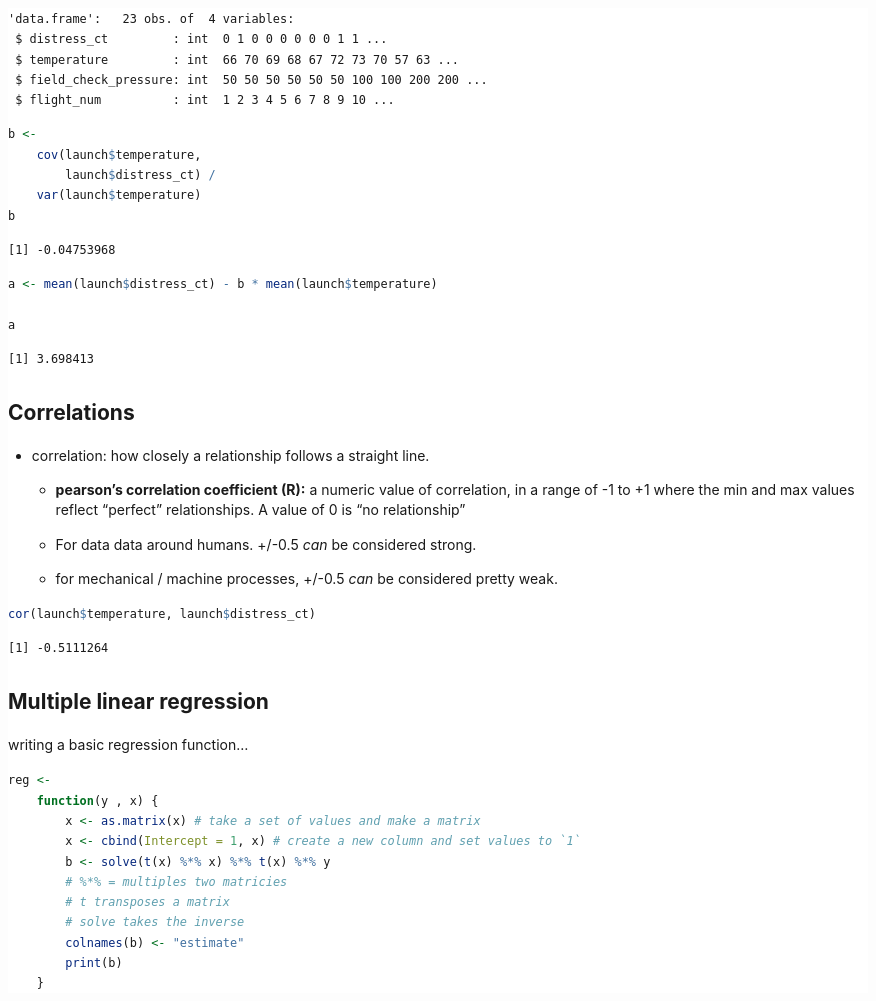     'data.frame':   23 obs. of  4 variables:
     $ distress_ct         : int  0 1 0 0 0 0 0 0 1 1 ...
     $ temperature         : int  66 70 69 68 67 72 73 70 57 63 ...
     $ field_check_pressure: int  50 50 50 50 50 50 100 100 200 200 ...
     $ flight_num          : int  1 2 3 4 5 6 7 8 9 10 ...

``` r
b <- 
    cov(launch$temperature, 
        launch$distress_ct) / 
    var(launch$temperature)
b
```

    [1] -0.04753968

``` r
a <- mean(launch$distress_ct) - b * mean(launch$temperature)

a
```

    [1] 3.698413

## Correlations

- correlation: how closely a relationship follows a straight line.

  - **pearson’s correlation coefficient (R):** a numeric value of
    correlation, in a range of -1 to +1 where the min and max values
    reflect “perfect” relationships. A value of 0 is “no relationship”

  - For data data around humans. +/-0.5 *can* be considered strong.

  - for mechanical / machine processes, +/-0.5 *can* be considered
    pretty weak.

``` r
cor(launch$temperature, launch$distress_ct)
```

    [1] -0.5111264

## Multiple linear regression

writing a basic regression function…

``` r
reg <- 
    function(y , x) {
        x <- as.matrix(x) # take a set of values and make a matrix
        x <- cbind(Intercept = 1, x) # create a new column and set values to `1`
        b <- solve(t(x) %*% x) %*% t(x) %*% y 
        # %*% = multiples two matricies
        # t transposes a matrix
        # solve takes the inverse
        colnames(b) <- "estimate"
        print(b)
    }
```
